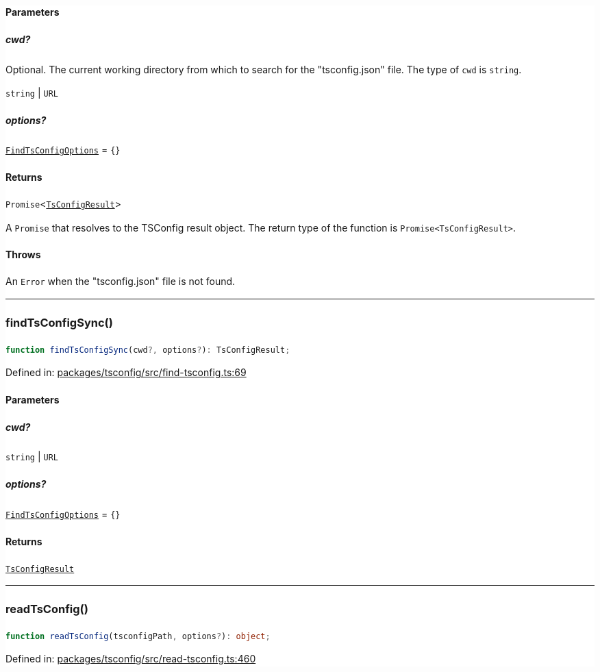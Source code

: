 #### Parameters

##### cwd?

Optional. The current working directory from which to search for the "tsconfig.json" file.
             The type of `cwd` is `string`.

`string` | `URL`

##### options?

[`FindTsConfigOptions`](#findtsconfigoptions) = `{}`

#### Returns

`Promise`\<[`TsConfigResult`](#tsconfigresult)\>

A `Promise` that resolves to the TSConfig result object.
         The return type of the function is `Promise<TsConfigResult>`.

#### Throws

An `Error` when the "tsconfig.json" file is not found.

***

### findTsConfigSync()

```ts
function findTsConfigSync(cwd?, options?): TsConfigResult;
```

Defined in: [packages/tsconfig/src/find-tsconfig.ts:69](https://github.com/visulima/visulima/blob/afe199ce97ec3025aa13484407254660803d8d9c/packages/tsconfig/src/find-tsconfig.ts#L69)

#### Parameters

##### cwd?

`string` | `URL`

##### options?

[`FindTsConfigOptions`](#findtsconfigoptions) = `{}`

#### Returns

[`TsConfigResult`](#tsconfigresult)

***

### readTsConfig()

```ts
function readTsConfig(tsconfigPath, options?): object;
```

Defined in: [packages/tsconfig/src/read-tsconfig.ts:460](https://github.com/visulima/visulima/blob/afe199ce97ec3025aa13484407254660803d8d9c/packages/tsconfig/src/read-tsconfig.ts#L460)
